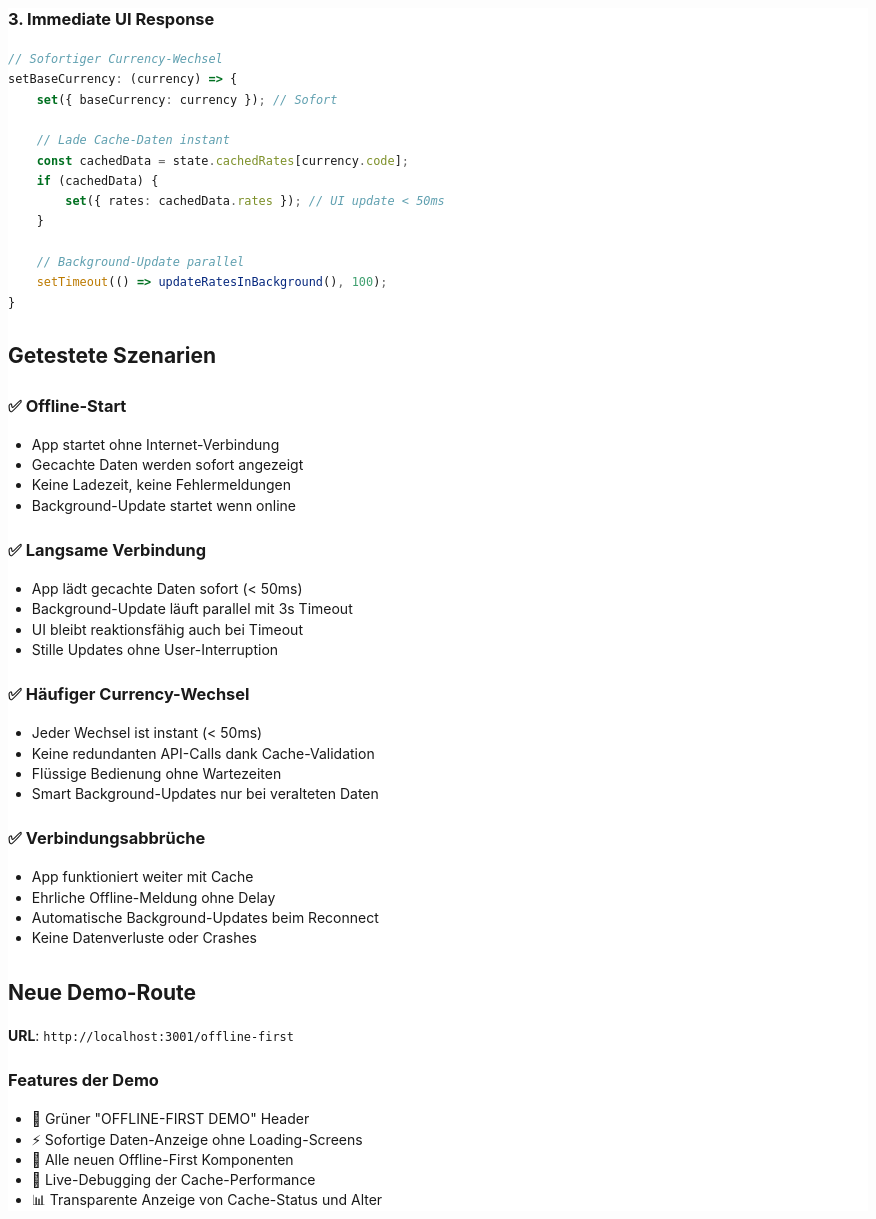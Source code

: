 ### 3. Immediate UI Response

```typescript
// Sofortiger Currency-Wechsel
setBaseCurrency: (currency) => {
    set({ baseCurrency: currency }); // Sofort
    
    // Lade Cache-Daten instant
    const cachedData = state.cachedRates[currency.code];
    if (cachedData) {
        set({ rates: cachedData.rates }); // UI update < 50ms
    }
    
    // Background-Update parallel
    setTimeout(() => updateRatesInBackground(), 100);
}
```

## Getestete Szenarien

### ✅ Offline-Start
- App startet ohne Internet-Verbindung
- Gecachte Daten werden sofort angezeigt
- Keine Ladezeit, keine Fehlermeldungen
- Background-Update startet wenn online

### ✅ Langsame Verbindung
- App lädt gecachte Daten sofort (< 50ms)
- Background-Update läuft parallel mit 3s Timeout
- UI bleibt reaktionsfähig auch bei Timeout
- Stille Updates ohne User-Interruption

### ✅ Häufiger Currency-Wechsel
- Jeder Wechsel ist instant (< 50ms)
- Keine redundanten API-Calls dank Cache-Validation
- Flüssige Bedienung ohne Wartezeiten
- Smart Background-Updates nur bei veralteten Daten

### ✅ Verbindungsabbrüche
- App funktioniert weiter mit Cache
- Ehrliche Offline-Meldung ohne Delay
- Automatische Background-Updates beim Reconnect
- Keine Datenverluste oder Crashes

## Neue Demo-Route

**URL**: `http://localhost:3001/offline-first`

### Features der Demo
- 🚀 Grüner "OFFLINE-FIRST DEMO" Header
- ⚡ Sofortige Daten-Anzeige ohne Loading-Screens
- 📱 Alle neuen Offline-First Komponenten
- 🔄 Live-Debugging der Cache-Performance
- 📊 Transparente Anzeige von Cache-Status und Alter
